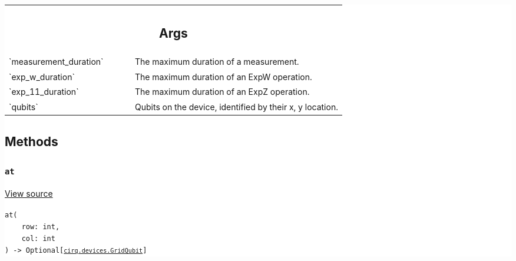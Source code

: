 


    


 <table class="responsive fixed orange">
<colgroup><col width="214px"><col></colgroup>
<tr><th colspan="2"><h2 class="add-link">Args</h2></th></tr>

<tr>
<td>
`measurement_duration`
</td>
<td>
The maximum duration of a measurement.
</td>
</tr><tr>
<td>
`exp_w_duration`
</td>
<td>
The maximum duration of an ExpW operation.
</td>
</tr><tr>
<td>
`exp_11_duration`
</td>
<td>
The maximum duration of an ExpZ operation.
</td>
</tr><tr>
<td>
`qubits`
</td>
<td>
Qubits on the device, identified by their x, y location.
</td>
</tr>
</table>



## Methods

<h3 id="at"><code>at</code></h3>

<a target="_blank" href="https://github.com/quantumlib/cirq/tree/master/cirq/google/devices/xmon_device.py">View source</a>

<pre class="devsite-click-to-copy prettyprint lang-py tfo-signature-link">
<code>at(
    row: int,
    col: int
) -> Optional[<a href="../../cirq/devices/GridQubit.md"><code>cirq.devices.GridQubit</code></a>]
</code></pre>
